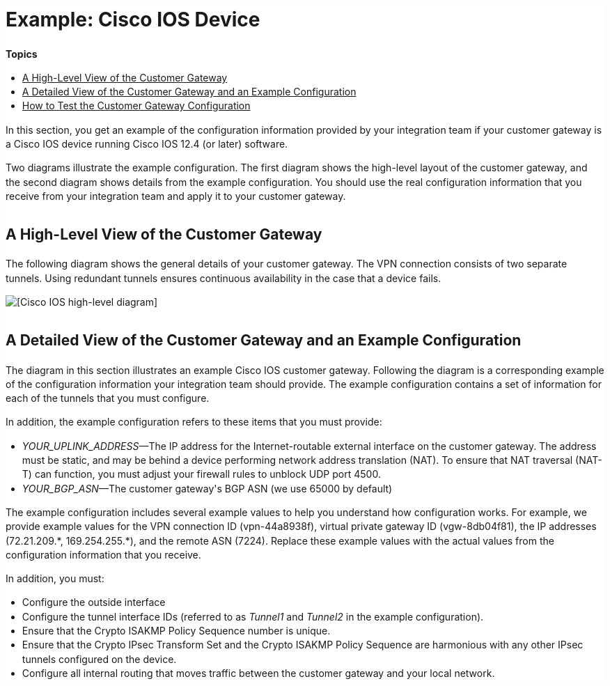 # Example: Cisco IOS Device<a name="Cisco"></a>

**Topics**
+ [A High\-Level View of the Customer Gateway](#CustomerGateway1)
+ [A Detailed View of the Customer Gateway and an Example Configuration](#CustomerGatewayDetail1)
+ [How to Test the Customer Gateway Configuration](#TestCustomerGateway1)

In this section, you get an example of the configuration information provided by your integration team if your customer gateway is a Cisco IOS device running Cisco IOS 12\.4 \(or later\) software\.

Two diagrams illustrate the example configuration\. The first diagram shows the high\-level layout of the customer gateway, and the second diagram shows details from the example configuration\. You should use the real configuration information that you receive from your integration team and apply it to your customer gateway\.

## A High\-Level View of the Customer Gateway<a name="CustomerGateway1"></a>

The following diagram shows the general details of your customer gateway\. The VPN connection consists of two separate tunnels\. Using redundant tunnels ensures continuous availability in the case that a device fails\.

![\[Cisco IOS high-level diagram\]](http://docs.aws.amazon.com/vpc/latest/adminguide/images/highlevel-cisco-ios-diagram.png)

## A Detailed View of the Customer Gateway and an Example Configuration<a name="CustomerGatewayDetail1"></a>

The diagram in this section illustrates an example Cisco IOS customer gateway\. Following the diagram is a corresponding example of the configuration information your integration team should provide\. The example configuration contains a set of information for each of the tunnels that you must configure\.

In addition, the example configuration refers to these items that you must provide:
+ *YOUR\_UPLINK\_ADDRESS*—The IP address for the Internet\-routable external interface on the customer gateway\. The address must be static, and may be behind a device performing network address translation \(NAT\)\. To ensure that NAT traversal \(NAT\-T\) can function, you must adjust your firewall rules to unblock UDP port 4500\.
+ *YOUR\_BGP\_ASN*—The customer gateway's BGP ASN \(we use 65000 by default\)

The example configuration includes several example values to help you understand how configuration works\. For example, we provide example values for the VPN connection ID \(vpn\-44a8938f\), virtual private gateway ID \(vgw\-8db04f81\), the IP addresses \(72\.21\.209\.\*, 169\.254\.255\.\*\), and the remote ASN \(7224\)\. Replace these example values with the actual values from the configuration information that you receive\.

In addition, you must:
+ Configure the outside interface
+ Configure the tunnel interface IDs \(referred to as *Tunnel1* and *Tunnel2* in the example configuration\)\.
+ Ensure that the Crypto ISAKMP Policy Sequence number is unique\.
+ Ensure that the Crypto IPsec Transform Set and the Crypto ISAKMP Policy Sequence are harmonious with any other IPsec tunnels configured on the device\.
+ Configure all internal routing that moves traffic between the customer gateway and your local network\.
